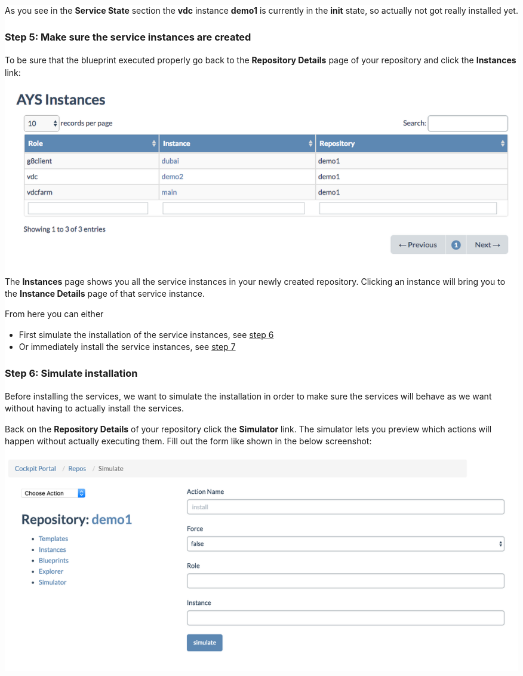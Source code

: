 As you see in the **Service State** section the **vdc** instance **demo1** is currently in the **init** state, so actually not got really installed yet.


<a id="check-instances"></a>
### Step 5: Make sure the service instances are created

To be sure that the blueprint executed properly go back to the **Repository Details** page of your repository and click the **Instances** link:

![](instances.png)

The **Instances** page shows you all the service instances in your newly created repository. Clicking an instance will bring you to the **Instance Details** page of that service instance.

From here you can either
- First simulate the installation of the service instances, see [step 6](#simulate)
- Or immediately install the service instances, see [step 7](#install-services)


<a id="simulate"></a>
### Step 6: Simulate installation

Before installing the services, we want to simulate the installation in order to make sure the services will behave as we want without having to actually install the services.

Back on the **Repository Details** of your repository click the **Simulator** link. The simulator lets you preview which actions will happen without actually executing them. Fill out the form like shown in the below screenshot:

![](simulator-page.png)
